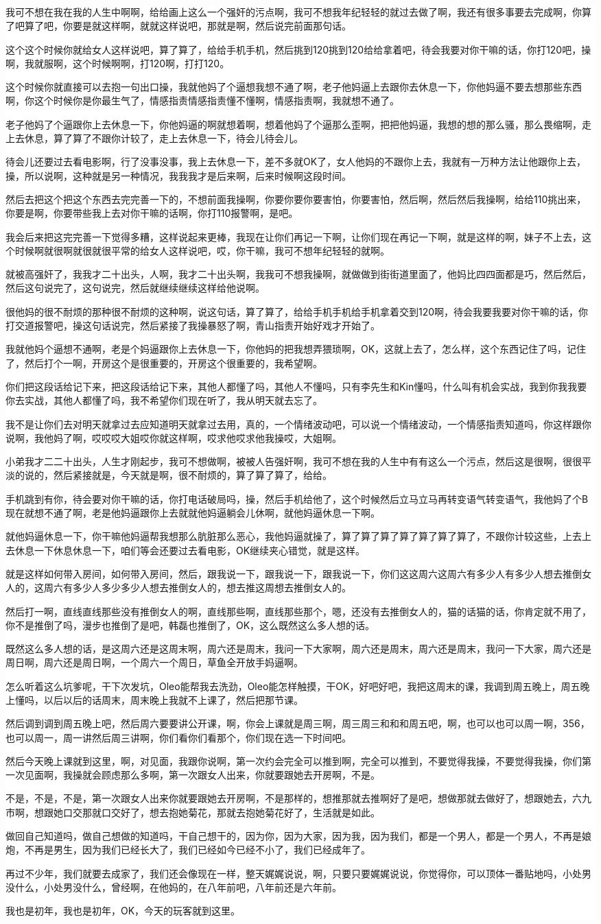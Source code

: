 我可不想在我在我的人生中啊啊，给给画上这么一个强奸的污点啊，我可不想我年纪轻轻的就过去做了啊，我还有很多事要去完成啊，你算了吧算了吧，你要是就这样啊，就就这样说吧，那就是啊，然后说完前面那句话。

这个这个时候你就给女人这样说吧，算了算了，给给手机手机，然后挑到120挑到120给给拿着吧，待会我要对你干嘛的话，你打120吧，操啊，我就服啊，这个时候啊啊，打120啊，打打120。

这个时候你就直接可以去抱一句出口操，我就他妈了个逼想我想不通了啊，老子他妈逼上去跟你去休息一下，你他妈逼不要去想那些东西啊，你这个时候你是你最生气了，情感指责情感指责懂不懂啊，情感指责啊，我就想不通了。

老子他妈了个逼跟你上去休息一下，你他妈逼的啊就想着啊，想着他妈了个逼那么歪啊，把把他妈逼，我想的想的那么骚，那么畏缩啊，走上去休息，算了算了不跟你计较了，走上去休息一下，待会儿待会儿。

待会儿还要过去看电影啊，行了没事没事，我上去休息一下，差不多就OK了，女人他妈的不跟你上去，我就有一万种方法让他跟你上去，操，所以说啊，这种就是另一种情况，我我我才是后来啊，后来时候啊这段时间。

然后去把这个把这个东西去完完善一下的，不想前面我操啊，你要你要你要害怕，你要害怕，然后啊，然后然后我操啊，给给110挑出来，你要是啊，你要带些我上去对你干嘛的话啊，你打110报警啊，是吧。

我会后来把这完完善一下觉得多糟，这样说起来更棒，我现在让你们再记一下啊，让你们现在再记一下啊，就是这样的啊，妹子不上去，这个时候啊就很啊就很就很平常的给女人这样说吧，哎，你干嘛，我可不想年纪轻轻的就啊。

就被高强奸了，我我才二十出头，人啊，我才二十出头啊，我我可不想我操啊，就做做到街街道里面了，他妈比四四面都是巧，然后然后，然后这句说完了，这句说完，然后就继续继续这样给他说啊。

很他妈的很不耐烦的那种很不耐烦的这种啊，说这句话，算了算了，给给手机手机给手机拿着交到120啊，待会我要我要对你干嘛的话，你打交道报警吧，操这句话说完，然后紧接了我操暴怒了啊，青山指责开始好戏才开始了。

我就他妈个逼想不通啊，老是个妈逼跟你上去休息一下，你他妈的把我想弄猥琐啊，OK，这就上去了，怎么样，这个东西记住了吗，记住了，然后打个一啊，开房这个是很重要的，开房这个很重要的，我希望啊。

你们把这段话给记下来，把这段话给记下来，其他人都懂了吗，其他人不懂吗，只有李先生和Kin懂吗，什么叫有机会实战，我到你我我要你去实战，其他人都懂了吗，我不希望你们现在听了，我从明天就去忘了。

我不是让你们去对明天就拿过去应知道明天就拿过去用，真的，一个情绪波动吧，可以说一个情绪波动，一个情感指责知道吗，你这样跟你说啊，我他妈了啊，哎哎哎大姐哎你就这样啊，哎求他哎求他我操哎，大姐啊。

小弟我才二二十出头，人生才刚起步，我可不想做啊，被被人告强奸啊，我可不想在我的人生中有有这么一个污点，然后这是很啊，很很平淡的说的，然后紧接就是，今天就是啊，很不耐烦的，算了算了算了，给给。

手机跳到有你，待会要对你干嘛的话，你打电话破局吗，操，然后手机给他了，这个时候然后立马立马再转变语气转变语气，我他妈了个B现在就想不通了啊，老是他妈逼跟你上去就就他妈逼躺会儿休啊，就他妈逼休息一下啊。

就他妈逼休息一下，你干嘛他妈逼帮我想那么肮脏那么恶心，我他妈逼就操了，算了算了算了算了算了算了算了，不跟你计较这些，上去上去休息一下休息休息一下，咱们等会还要过去看电影，OK继续夹心错觉，就是这样。

就是这样如何带入房间，如何带入房间，然后，跟我说一下，跟我说一下，跟我说一下，你们这这周六这周六有多少人有多少人想去推倒女人的，这周六有多少人多少多少人想去推倒女人的，想去推这周想去推倒女人的。

然后打一啊，直线直线那些没有推倒女人的啊，直线那些啊，直线那些那个，嗯，还没有去推倒女人的，猫的话猫的话，你肯定就不用了，你不是推倒了吗，漫步也推倒了是吧，韩磊也推倒了，OK，这么既然这么多人想的话。

既然这么多人想的话，是这周六还是这周末啊，周六还是周末，我问一下大家啊，周六还是周末，周六还是周末，我问一下大家，周六还是周日啊，周六还是周日啊，一个周六一个周日，草鱼全开放手妈逼啊。

怎么听着这么坑爹呢，干下次发坑，Oleo能帮我去洗劲，Oleo能怎样触摸，干OK，好吧好吧，我把这周末的课，我调到周五晚上，周五晚上懂吗，以后以后的话周末，周末晚上我就不上课了，然后把那节课。

然后调到调到周五晚上吧，然后周六要要讲公开课，啊，你会上课就是周三啊，周三周三和和和周五吧，啊，也可以也可以周一啊，356，也可以周一，周一讲然后周三讲啊，你们看你们看那个，你们现在选一下时间吧。

然后今天晚上课就到这里，啊，对见面，我跟你说啊，第一次约会完全可以推到啊，完全可以推到，不要觉得我操，不要觉得我操，你们第一次见面啊，我操就会顾虑那么多啊，第一次跟女人出来，你就要跟她去开房啊，不是。

不是，不是，不是，第一次跟女人出来你就要跟她去开房啊，不是那样的，想推那就去推啊好了是吧，想做那就去做好了，想跟她去，六九市啊，想跟她口交那就口交好了，想去抱她菊花，那就去抱她菊花好了，生活就是如此。

做回自己知道吗，做自己想做的知道吗，干自己想干的，因为你，因为大家，因为我，因为我们，都是一个男人，都是一个男人，不再是娘炮，不再是男生，因为我们已经长大了，我们已经如今已经不小了，我们已经成年了。

再过不少年，我们就要去成家了，我们还会像现在一样，整天娓娓说说，啊，只要只要娓娓说说，你觉得你，可以顶体一番贴地吗，小处男没什么，小处男没什么，曾经啊，在他妈的，在八年前吧，八年前还是六年前。

我也是初年，我也是初年，OK，今天的玩客就到这里。